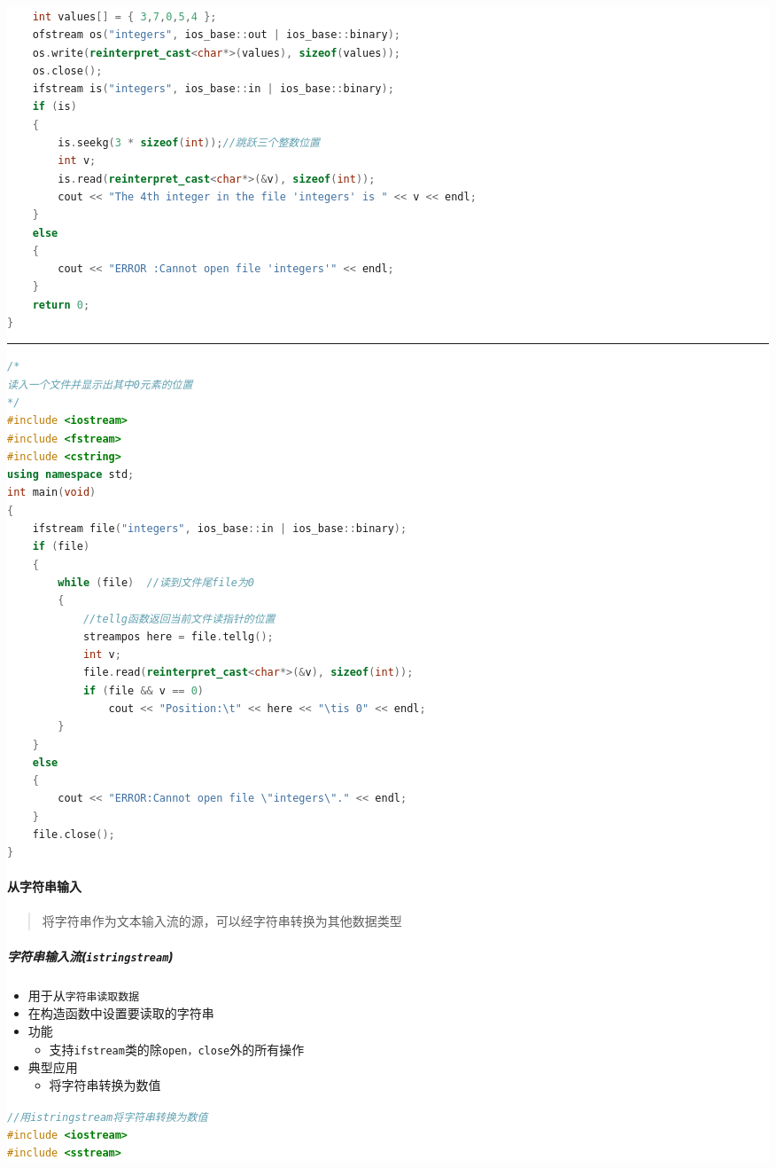 ```cpp
	int values[] = { 3,7,0,5,4 };
	ofstream os("integers", ios_base::out | ios_base::binary);
	os.write(reinterpret_cast<char*>(values), sizeof(values));
	os.close();
	ifstream is("integers", ios_base::in | ios_base::binary);
	if (is)
	{
		is.seekg(3 * sizeof(int));//跳跃三个整数位置
		int v;
		is.read(reinterpret_cast<char*>(&v), sizeof(int));
		cout << "The 4th integer in the file 'integers' is " << v << endl;
	}
	else
	{
		cout << "ERROR :Cannot open file 'integers'" << endl;
	}
	return 0;
}
```
****
```cpp
/*
读入一个文件并显示出其中0元素的位置
*/
#include <iostream>
#include <fstream>
#include <cstring>
using namespace std;
int main(void)
{
	ifstream file("integers", ios_base::in | ios_base::binary);
	if (file)
	{
		while (file)  //读到文件尾file为0
		{
			//tellg函数返回当前文件读指针的位置
			streampos here = file.tellg();
			int v;
			file.read(reinterpret_cast<char*>(&v), sizeof(int));
			if (file && v == 0)
				cout << "Position:\t" << here << "\tis 0" << endl;
		}
	}
	else
	{
		cout << "ERROR:Cannot open file \"integers\"." << endl;
	}
	file.close();
}
```
#### 从字符串输入
> 将字符串作为文本输入流的源，可以经字符串转换为其他数据类型
##### 字符串输入流(`istringstream`)
* 用于从`字符串读取数据`
* 在构造函数中设置要读取的字符串
* 功能
	* 支持`ifstream`类的除`open，close`外的所有操作
* 典型应用
	* 将字符串转换为数值
```cpp
//用istringstream将字符串转换为数值
#include <iostream>
#include <sstream>
```